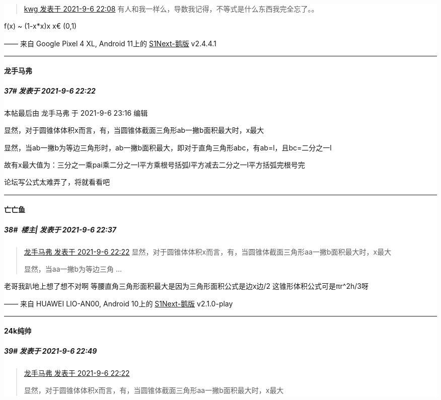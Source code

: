 
<blockquote><a href="httphttps://bbs.saraba1st.com/2b/forum.php?mod=redirect&amp;goto=findpost&amp;pid=52644526&amp;ptid=2024892" target="_blank">kwg 发表于 2021-9-6 22:08</a>
有人和我一样么，导数我记得，不等式是什么东西我完全忘了。。</blockquote>
f(x) ~ (1-x*x)x x€ (0,1)


—— 来自 Google Pixel 4 XL, Android 11上的 [S1Next-鹅版](https://github.com/ykrank/S1-Next/releases) v2.4.4.1


*****

####  龙手马弗  
##### 37#       发表于 2021-9-6 22:22


 本帖最后由 龙手马弗 于 2021-9-6 23:16 编辑 

显然，对于圆锥体体积x而言，有，当圆锥体截面三角形ab一撇b面积最大时，x最大


显然，当ab一撇b为等边三角形时，ab一撇b面积最大，即对于直角三角形abc，有ab=l，且bc=二分之一l


故有x最大值为：三分之一乘pai乘二分之一l平方乘根号括弧l平方减去二分之一l平方括弧完根号完


论坛写公式太难弄了，将就看看吧


*****

####  亡亡鱼  
##### 38#         楼主| 发表于 2021-9-6 22:37


<blockquote><a href="httphttps://bbs.saraba1st.com/2b/forum.php?mod=redirect&amp;goto=findpost&amp;pid=52644666&amp;ptid=2024892" target="_blank">龙手马弗 发表于 2021-9-6 22:22</a>
显然，对于圆锥体体积x而言，有，当圆锥体截面三角形aa一撇b面积最大时，x最大


显然，当aa一撇b为等边三角 ...</blockquote>
老哥我趴地上想了想不对啊
等腰直角三角形面积最大是因为三角形面积公式是边x边/2
这锥形体积公式可是πr^2h/3呀

—— 来自 HUAWEI LIO-AN00, Android 10上的 [S1Next-鹅版](https://github.com/ykrank/S1-Next/releases) v2.1.0-play


*****

####  24k纯帅  
##### 39#       发表于 2021-9-6 22:49


<blockquote><a href="httphttps://bbs.saraba1st.com/2b/forum.php?mod=redirect&amp;goto=findpost&amp;pid=52644666&amp;ptid=2024892" target="_blank">龙手马弗 发表于 2021-9-6 22:22</a>

显然，对于圆锥体体积x而言，有，当圆锥体截面三角形aa一撇b面积最大时，x最大
